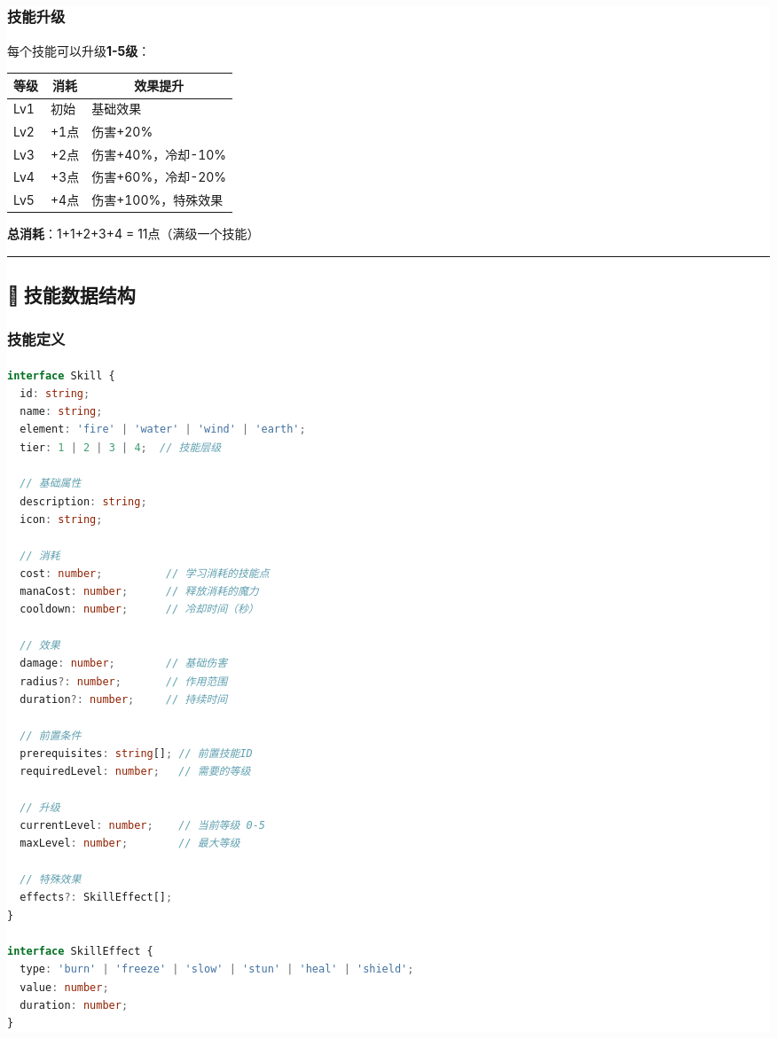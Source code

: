 ### 技能升级

每个技能可以升级**1-5级**：

| 等级 | 消耗 | 效果提升 |
|------|------|----------|
| Lv1 | 初始 | 基础效果 |
| Lv2 | +1点 | 伤害+20% |
| Lv3 | +2点 | 伤害+40%，冷却-10% |
| Lv4 | +3点 | 伤害+60%，冷却-20% |
| Lv5 | +4点 | 伤害+100%，特殊效果 |

**总消耗**：1+1+2+3+4 = 11点（满级一个技能）

---

## 💾 技能数据结构

### 技能定义

```typescript
interface Skill {
  id: string;
  name: string;
  element: 'fire' | 'water' | 'wind' | 'earth';
  tier: 1 | 2 | 3 | 4;  // 技能层级
  
  // 基础属性
  description: string;
  icon: string;
  
  // 消耗
  cost: number;          // 学习消耗的技能点
  manaCost: number;      // 释放消耗的魔力
  cooldown: number;      // 冷却时间（秒）
  
  // 效果
  damage: number;        // 基础伤害
  radius?: number;       // 作用范围
  duration?: number;     // 持续时间
  
  // 前置条件
  prerequisites: string[]; // 前置技能ID
  requiredLevel: number;   // 需要的等级
  
  // 升级
  currentLevel: number;    // 当前等级 0-5
  maxLevel: number;        // 最大等级
  
  // 特殊效果
  effects?: SkillEffect[];
}

interface SkillEffect {
  type: 'burn' | 'freeze' | 'slow' | 'stun' | 'heal' | 'shield';
  value: number;
  duration: number;
}
```
